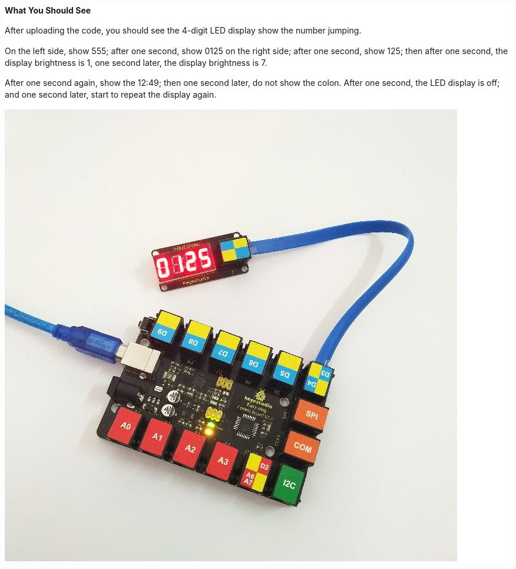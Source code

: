 **What You Should See**

After uploading the code, you should see the 4-digit LED display show the number
jumping.

On the left side, show 555; after one second, show 0125 on the right side; after
one second, show 125; then after one second, the display brightness is 1, one
second later, the display brightness is 7.

After one second again, show the 12:49; then one second later, do not show the
colon. After one second, the LED display is off; and one second later, start to
repeat the display again.

![](media/0ac4efa7245d5805c7632449a0ecc641.jpeg)
